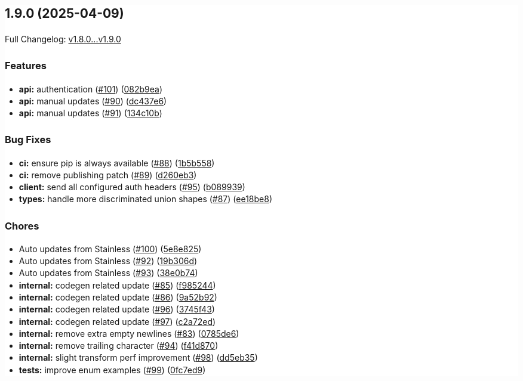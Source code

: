 
## 1.9.0 (2025-04-09)

Full Changelog: [v1.8.0...v1.9.0](https://github.com/Avido-AI/avido-py/compare/v1.8.0...v1.9.0)

### Features

* **api:** authentication ([#101](https://github.com/Avido-AI/avido-py/issues/101)) ([082b9ea](https://github.com/Avido-AI/avido-py/commit/082b9ea048a3a650fbed881f63622fd042cb2e3d))
* **api:** manual updates ([#90](https://github.com/Avido-AI/avido-py/issues/90)) ([dc437e6](https://github.com/Avido-AI/avido-py/commit/dc437e6831340b64192df83de0d8845ed99ab909))
* **api:** manual updates ([#91](https://github.com/Avido-AI/avido-py/issues/91)) ([134c10b](https://github.com/Avido-AI/avido-py/commit/134c10b9fd49115d118a1deea2ae382ddc555081))


### Bug Fixes

* **ci:** ensure pip is always available ([#88](https://github.com/Avido-AI/avido-py/issues/88)) ([1b5b558](https://github.com/Avido-AI/avido-py/commit/1b5b558de6e54c28afb52d5d1c21c208a2f3876b))
* **ci:** remove publishing patch ([#89](https://github.com/Avido-AI/avido-py/issues/89)) ([d260eb3](https://github.com/Avido-AI/avido-py/commit/d260eb3ce90c994a49857f4d1b1f8e6caf9d4ee4))
* **client:** send all configured auth headers ([#95](https://github.com/Avido-AI/avido-py/issues/95)) ([b089939](https://github.com/Avido-AI/avido-py/commit/b0899397b2cca27253a056da528757b1ba5fcdc7))
* **types:** handle more discriminated union shapes ([#87](https://github.com/Avido-AI/avido-py/issues/87)) ([ee18be8](https://github.com/Avido-AI/avido-py/commit/ee18be8c556c86092e7fcd57ff56690f2f72ce15))


### Chores

* Auto updates from Stainless ([#100](https://github.com/Avido-AI/avido-py/issues/100)) ([5e8e825](https://github.com/Avido-AI/avido-py/commit/5e8e825d16eec5576bf8a1717653379f39d6e247))
* Auto updates from Stainless ([#92](https://github.com/Avido-AI/avido-py/issues/92)) ([19b306d](https://github.com/Avido-AI/avido-py/commit/19b306d91dc95e0b8f459ba45d92fa1a84d0609f))
* Auto updates from Stainless ([#93](https://github.com/Avido-AI/avido-py/issues/93)) ([38e0b74](https://github.com/Avido-AI/avido-py/commit/38e0b7481ed210df7dca09ca7b04428bcc0aa169))
* **internal:** codegen related update ([#85](https://github.com/Avido-AI/avido-py/issues/85)) ([f985244](https://github.com/Avido-AI/avido-py/commit/f985244b0c502acb6a87b7ec9096334ca5cafd88))
* **internal:** codegen related update ([#86](https://github.com/Avido-AI/avido-py/issues/86)) ([9a52b92](https://github.com/Avido-AI/avido-py/commit/9a52b92bf602e6763af3d26dfb343ba66950c42c))
* **internal:** codegen related update ([#96](https://github.com/Avido-AI/avido-py/issues/96)) ([3745f43](https://github.com/Avido-AI/avido-py/commit/3745f430af9f1364d7ec336f727a1664c529b63d))
* **internal:** codegen related update ([#97](https://github.com/Avido-AI/avido-py/issues/97)) ([c2a72ed](https://github.com/Avido-AI/avido-py/commit/c2a72ed2cc87950cdc1aea2f7d9773501c8e1fc5))
* **internal:** remove extra empty newlines ([#83](https://github.com/Avido-AI/avido-py/issues/83)) ([0785de6](https://github.com/Avido-AI/avido-py/commit/0785de64fc4d84760ce2dff8f0dc24ed54976bc1))
* **internal:** remove trailing character ([#94](https://github.com/Avido-AI/avido-py/issues/94)) ([f41d870](https://github.com/Avido-AI/avido-py/commit/f41d870550441a3f4be08f5f8e071b275f5bc0fd))
* **internal:** slight transform perf improvement ([#98](https://github.com/Avido-AI/avido-py/issues/98)) ([dd5eb35](https://github.com/Avido-AI/avido-py/commit/dd5eb35be9f189fc88b582bc6e15a62e89f4ee26))
* **tests:** improve enum examples ([#99](https://github.com/Avido-AI/avido-py/issues/99)) ([0fc7ed9](https://github.com/Avido-AI/avido-py/commit/0fc7ed93e39af0eaa6fbff82ddf0f67396595d4e))
